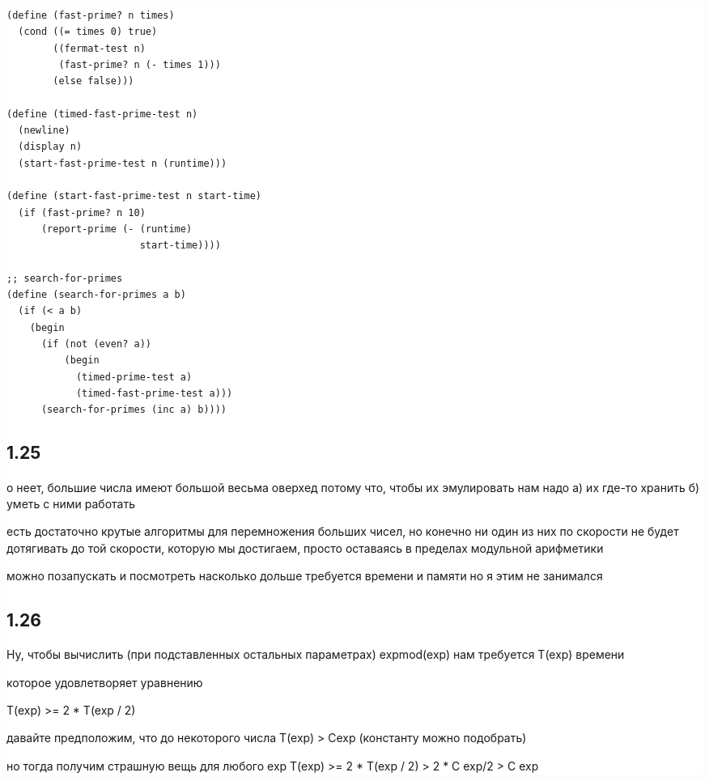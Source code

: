 ```racket 
(define (fast-prime? n times)
  (cond ((= times 0) true)
        ((fermat-test n) 
         (fast-prime? n (- times 1)))
        (else false)))

(define (timed-fast-prime-test n)
  (newline)
  (display n)
  (start-fast-prime-test n (runtime)))

(define (start-fast-prime-test n start-time)
  (if (fast-prime? n 10)
      (report-prime (- (runtime) 
                       start-time))))

;; search-for-primes
(define (search-for-primes a b)
  (if (< a b)
    (begin 
      (if (not (even? a))
          (begin
            (timed-prime-test a)
            (timed-fast-prime-test a)))
      (search-for-primes (inc a) b))))

```

## 1.25
о неет, большие числа имеют большой весьма оверхед
потому что, чтобы их эмулировать нам надо а) их где-то хранить б) уметь с ними работать

есть достаточно крутые алгоритмы для перемножения больших чисел, но конечно ни один из них по скорости не будет дотягивать до той скорости, которую мы достигаем, просто оставаясь в пределах модульной арифметики

можно позапускать и посмотреть насколько дольше требуется времени и памяти
но я этим не занимался

## 1.26
Ну, чтобы вычислить (при подставленных остальных параметрах) expmod(exp) нам требуется T(exp) времени

которое удовлетворяет уравнению

T(exp) >= 2 * T(exp / 2)

давайте предположим, что до некоторого числа T(exp) > Cexp (константу можно подобрать)

но тогда получим страшную вещь
для любого exp
T(exp) >= 2 * T(exp / 2) > 2 * С exp/2 > C exp

